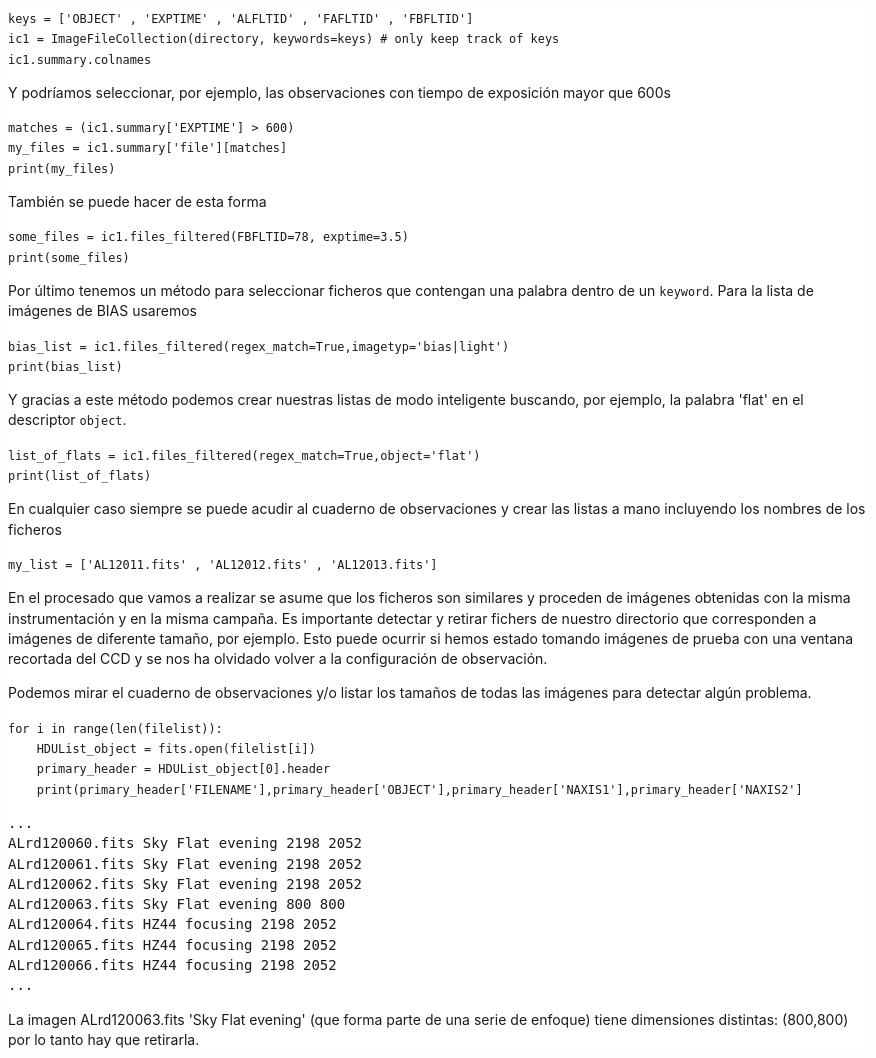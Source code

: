 
```{code-cell} ipython3
keys = ['OBJECT' , 'EXPTIME' , 'ALFLTID' , 'FAFLTID' , 'FBFLTID']
ic1 = ImageFileCollection(directory, keywords=keys) # only keep track of keys
ic1.summary.colnames
```

Y podríamos seleccionar, por ejemplo, las observaciones con tiempo de exposición mayor que 600s

```{code-cell} ipython3
matches = (ic1.summary['EXPTIME'] > 600)
my_files = ic1.summary['file'][matches]
print(my_files)
```
También se puede hacer de esta forma

```{code-cell} ipython3
some_files = ic1.files_filtered(FBFLTID=78, exptime=3.5)
print(some_files)
```

Por último tenemos un método para seleccionar ficheros que contengan una palabra dentro de un ``keyword``. Para la lista de imágenes de BIAS usaremos

```{code-cell} ipython3
bias_list = ic1.files_filtered(regex_match=True,imagetyp='bias|light')
print(bias_list)
````
Y gracias a este método podemos crear nuestras listas de modo inteligente buscando, por ejemplo, la palabra 'flat' en el descriptor ``object``.

```{code-cell} ipython3
list_of_flats = ic1.files_filtered(regex_match=True,object='flat')
print(list_of_flats)
```

En cualquier caso siempre se puede acudir al cuaderno de observaciones y crear las listas a mano incluyendo los nombres de los ficheros

```{code-cell} ipython3
my_list = ['AL12011.fits' , 'AL12012.fits' , 'AL12013.fits']
```

En el procesado que vamos a realizar se asume que los ficheros son similares y proceden de imágenes obtenidas con la misma instrumentación y en la misma campaña. Es importante detectar y retirar fichers de nuestro directorio que corresponden a imágenes de diferente tamaño, por ejemplo. Esto puede ocurrir si hemos estado tomando imágenes de prueba con una ventana recortada del CCD y se nos ha olvidado volver a la configuración de observación.

Podemos mirar el cuaderno de observaciones y/o listar los tamaños de todas las imágenes para detectar algún problema.

```{code-cell} ipython3
for i in range(len(filelist)):
    HDUList_object = fits.open(filelist[i])
    primary_header = HDUList_object[0].header
    print(primary_header['FILENAME'],primary_header['OBJECT'],primary_header['NAXIS1'],primary_header['NAXIS2']
```
<pre>
...
ALrd120060.fits Sky Flat evening 2198 2052
ALrd120061.fits Sky Flat evening 2198 2052
ALrd120062.fits Sky Flat evening 2198 2052
ALrd120063.fits Sky Flat evening 800 800
ALrd120064.fits HZ44 focusing 2198 2052
ALrd120065.fits HZ44 focusing 2198 2052
ALrd120066.fits HZ44 focusing 2198 2052
...
</pre>
La imagen ALrd120063.fits 'Sky Flat evening' (que forma parte de una serie de enfoque) tiene dimensiones distintas: (800,800) por lo tanto hay que retirarla.